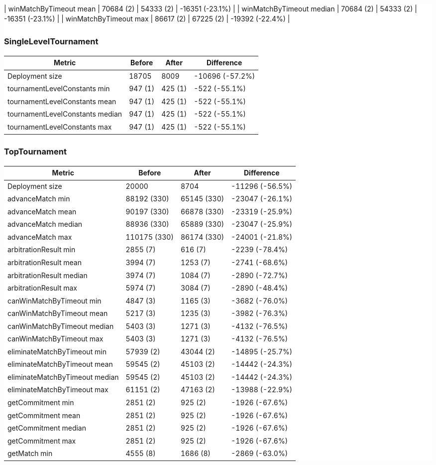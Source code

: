 | winMatchByTimeout mean | 70684 (2) | 54333 (2) | -16351 (-23.1%) |
| winMatchByTimeout median | 70684 (2) | 54333 (2) | -16351 (-23.1%) |
| winMatchByTimeout max | 86617 (2) | 67225 (2) | -19392 (-22.4%) |

### SingleLevelTournament

| Metric | Before | After | Difference |
| - | - | - | - |
| Deployment size | 18705 | 8009 | -10696 (-57.2%) |
| tournamentLevelConstants min | 947 (1) | 425 (1) | -522 (-55.1%) |
| tournamentLevelConstants mean | 947 (1) | 425 (1) | -522 (-55.1%) |
| tournamentLevelConstants median | 947 (1) | 425 (1) | -522 (-55.1%) |
| tournamentLevelConstants max | 947 (1) | 425 (1) | -522 (-55.1%) |

### TopTournament

| Metric | Before | After | Difference |
| - | - | - | - |
| Deployment size | 20000 | 8704 | -11296 (-56.5%) |
| advanceMatch min | 88192 (330) | 65145 (330) | -23047 (-26.1%) |
| advanceMatch mean | 90197 (330) | 66878 (330) | -23319 (-25.9%) |
| advanceMatch median | 88936 (330) | 65889 (330) | -23047 (-25.9%) |
| advanceMatch max | 110175 (330) | 86174 (330) | -24001 (-21.8%) |
| arbitrationResult min | 2855 (7) | 616 (7) | -2239 (-78.4%) |
| arbitrationResult mean | 3994 (7) | 1253 (7) | -2741 (-68.6%) |
| arbitrationResult median | 3974 (7) | 1084 (7) | -2890 (-72.7%) |
| arbitrationResult max | 5974 (7) | 3084 (7) | -2890 (-48.4%) |
| canWinMatchByTimeout min | 4847 (3) | 1165 (3) | -3682 (-76.0%) |
| canWinMatchByTimeout mean | 5217 (3) | 1235 (3) | -3982 (-76.3%) |
| canWinMatchByTimeout median | 5403 (3) | 1271 (3) | -4132 (-76.5%) |
| canWinMatchByTimeout max | 5403 (3) | 1271 (3) | -4132 (-76.5%) |
| eliminateMatchByTimeout min | 57939 (2) | 43044 (2) | -14895 (-25.7%) |
| eliminateMatchByTimeout mean | 59545 (2) | 45103 (2) | -14442 (-24.3%) |
| eliminateMatchByTimeout median | 59545 (2) | 45103 (2) | -14442 (-24.3%) |
| eliminateMatchByTimeout max | 61151 (2) | 47163 (2) | -13988 (-22.9%) |
| getCommitment min | 2851 (2) | 925 (2) | -1926 (-67.6%) |
| getCommitment mean | 2851 (2) | 925 (2) | -1926 (-67.6%) |
| getCommitment median | 2851 (2) | 925 (2) | -1926 (-67.6%) |
| getCommitment max | 2851 (2) | 925 (2) | -1926 (-67.6%) |
| getMatch min | 4555 (8) | 1686 (8) | -2869 (-63.0%) |